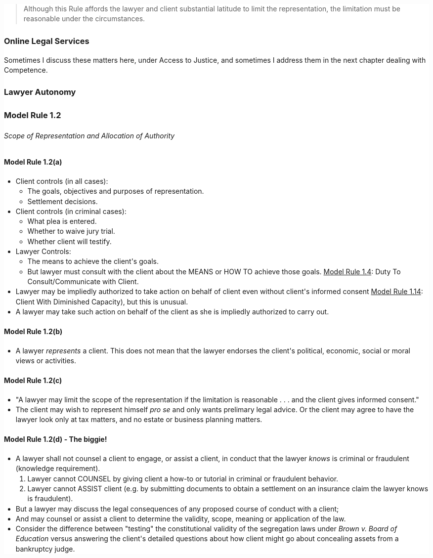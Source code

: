 > Although this Rule affords the lawyer and client substantial latitude to limit the representation, the limitation must be reasonable under the circumstances. 

### Online Legal Services

Sometimes I discuss these matters here, under Access to Justice, 
and sometimes I address them in the next chapter dealing with Competence.


### Lawyer Autonomy 

### Model Rule 1.2 

###### Scope of Representation and Allocation of Authority

#### Model Rule 1.2(a)

* Client controls (in all cases):
    * The goals, objectives and purposes of representation.
    * Settlement decisions.
* Client controls (in criminal cases):
    * What plea is entered.
    * Whether to waive jury trial.
    * Whether client will testify. 
* Lawyer Controls:
    * The means to achieve the client's goals.
    * But lawyer must consult with the client about the MEANS or HOW TO achieve those goals. [Model Rule 1.4][aba1.4]: Duty To Consult/Communicate with Client.
* Lawyer may be impliedly authorized to take action on behalf of client even without client's informed consent [Model Rule 1.14][aba1.14]: Client With Diminished Capacity), but this is unusual.
* A lawyer may take such action on behalf of the client as she is impliedly authorized to carry out. 

#### Model Rule 1.2(b)

* A lawyer *represents* a client. 
This does not mean 
that the lawyer endorses 
the client's political, economic, social or moral views or activities.

#### Model Rule 1.2(c) 

* "A lawyer may limit the scope of the representation if the limitation is reasonable . . . and the client gives informed consent." 
* The client may wish to represent himself *pro se* and only wants prelimary legal advice. Or the client may agree to have the lawyer look only at tax matters, and no estate or business planning matters. 

#### Model Rule 1.2(d) - The biggie!

* A lawyer shall not counsel a client to engage, or assist a client, in conduct that the lawyer *knows* is criminal or fraudulent (knowledge requirement).
    1. Lawyer cannot COUNSEL by giving client a how-to or tutorial in criminal or fraudulent behavior.
    2. Lawyer cannot ASSIST client (e.g. by submitting documents to obtain a settlement on an insurance claim the lawyer knows is fraudulent).
* But a lawyer may discuss the legal consequences of any proposed course of conduct with a client;
* And may counsel or assist a client to determine the validity, scope, meaning or application of the law.
* Consider the difference between "testing" the constitutional validity of the segregation laws under *Brown v. Board of Education* versus answering the client's detailed questions about how client might go about concealing assets from a bankruptcy judge.


[Preamble & Scope]: http://www.americanbar.org/groups/professional_responsibility/publications/model_rules_of_professional_conduct/model_rules_of_professional_conduct_preamble_scope.html	"Model Rules: Preamble & Scope"
[aba1.6]: http://www.americanbar.org/groups/professional_responsibility/publications/model_rules_of_professional_conduct/rule_1_6_confidentiality_of_information.html	"ABA Model Rule 1.6: Confidentiality"
[RLGL-14]: https://a.next.westlaw.com/Document/Ieee17e7ddc6111e28a48c0d45341c37f/View/FullText.html?originationContext=documenttoc&transitionType=CategoryPageItem&contextData=(sc.Default)	"RLGL &sect; 14: Formation of the Client-Lawyer Relationship"
[aba1.18]: http://www.americanbar.org/groups/professional_responsibility/publications/model_rules_of_professional_conduct/rule_1_18_duties_of_prospective_client.html	"Model Rule 1.18: Duties To A Prospective Client"
[flynt]: https://en.wikipedia.org/wiki/The_People_vs._Larry_Flynt "The People Versus Larry Flynt"
[aba1.4]: https://www.americanbar.org/groups/professional_responsibility/publications/model_rules_of_professional_conduct/rule_1_4_communications/
[aba1.14]: https://www.americanbar.org/groups/professional_responsibility/publications/model_rules_of_professional_conduct/rule_1_14_client_with_diminished_capacity/